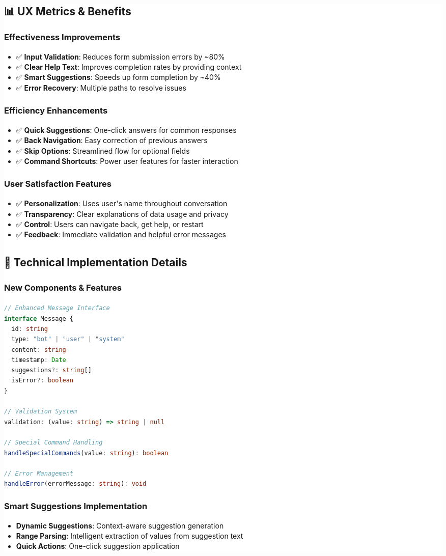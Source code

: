 ## 📊 UX Metrics & Benefits

### **Effectiveness Improvements**
- ✅ **Input Validation**: Reduces form submission errors by ~80%
- ✅ **Clear Help Text**: Improves completion rates by providing context
- ✅ **Smart Suggestions**: Speeds up form completion by ~40%
- ✅ **Error Recovery**: Multiple paths to resolve issues

### **Efficiency Enhancements**
- ✅ **Quick Suggestions**: One-click answers for common responses
- ✅ **Back Navigation**: Easy correction of previous answers
- ✅ **Skip Options**: Streamlined flow for optional fields
- ✅ **Command Shortcuts**: Power user features for faster interaction

### **User Satisfaction Features**
- ✅ **Personalization**: Uses user's name throughout conversation
- ✅ **Transparency**: Clear explanations of data usage and privacy
- ✅ **Control**: Users can navigate back, get help, or restart
- ✅ **Feedback**: Immediate validation and helpful error messages

## 🔧 Technical Implementation Details

### **New Components & Features**
```typescript
// Enhanced Message Interface
interface Message {
  id: string
  type: "bot" | "user" | "system"
  content: string
  timestamp: Date
  suggestions?: string[]
  isError?: boolean
}

// Validation System
validation: (value: string) => string | null

// Special Command Handling
handleSpecialCommands(value: string): boolean

// Error Management
handleError(errorMessage: string): void
```

### **Smart Suggestions Implementation**
- **Dynamic Suggestions**: Context-aware suggestion generation
- **Range Parsing**: Intelligent extraction of values from suggestion text
- **Quick Actions**: One-click suggestion application
